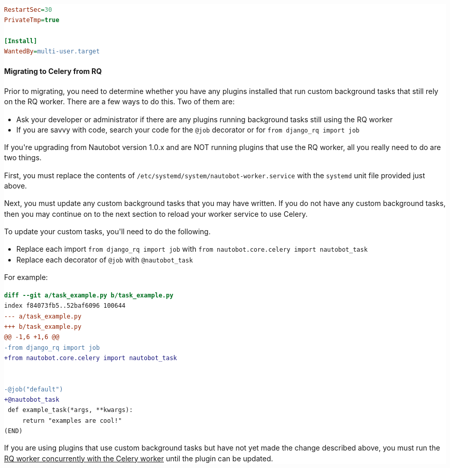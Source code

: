 ```ini
RestartSec=30
PrivateTmp=true

[Install]
WantedBy=multi-user.target
```

#### Migrating to Celery from RQ

Prior to migrating, you need to determine whether you have any plugins installed that run custom background tasks that still rely on the RQ worker. There are a few ways to do this. Two of them are:

* Ask your developer or administrator if there are any plugins running background tasks still using the RQ worker
* If you are savvy with code, search your code for the `@job` decorator or for `from django_rq import job`

If you're upgrading from Nautobot version 1.0.x and are NOT running plugins that use the RQ worker, all you really need to do are two things.

First, you must replace the contents of `/etc/systemd/system/nautobot-worker.service` with the `systemd` unit file provided just above.

Next, you must update any custom background tasks that you may have written. If you do not have any custom background tasks, then you may continue on to the next section to reload your worker service to use Celery.

To update your custom tasks, you'll need to do the following.

* Replace each import `from django_rq import job` with `from nautobot.core.celery import nautobot_task`
* Replace each decorator of `@job` with `@nautobot_task`

For example:

```diff
diff --git a/task_example.py b/task_example.py
index f84073fb5..52baf6096 100644
--- a/task_example.py
+++ b/task_example.py
@@ -1,6 +1,6 @@
-from django_rq import job
+from nautobot.core.celery import nautobot_task


-@job("default")
+@nautobot_task
 def example_task(*args, **kwargs):
     return "examples are cool!"
(END)
```

If you are using plugins that use custom background tasks but have not yet made the change described above, you must run the [RQ worker concurrently with the Celery worker](#concurrent-celery-and-rq-nautobot-workers) until the plugin can be updated.
